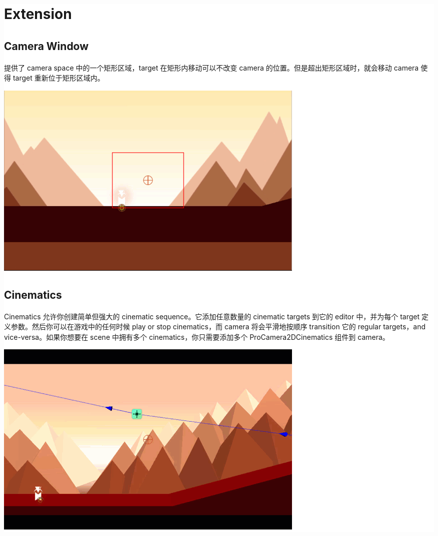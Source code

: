 # Extension

## Camera Window

提供了 camera space 中的一个矩形区域，target 在矩形内移动可以不改变 camera 的位置。但是超出矩形区域时，就会移动 camera 使得 target 重新位于矩形区域内。

![camera_window](camera_window.gif)

## Cinematics

Cinematics 允许你创建简单但强大的 cinematic sequence。它添加任意数量的 cinematic targets 到它的 editor 中，并为每个 target 定义参数。然后你可以在游戏中的任何时候 play or stop cinematics，而 camera 将会平滑地按顺序 transition 它的 regular targets，and vice-versa。如果你想要在 scene 中拥有多个 cinematics，你只需要添加多个 ProCamera2DCinematics 组件到 camera。

![cinematics](cinematics.gif)
